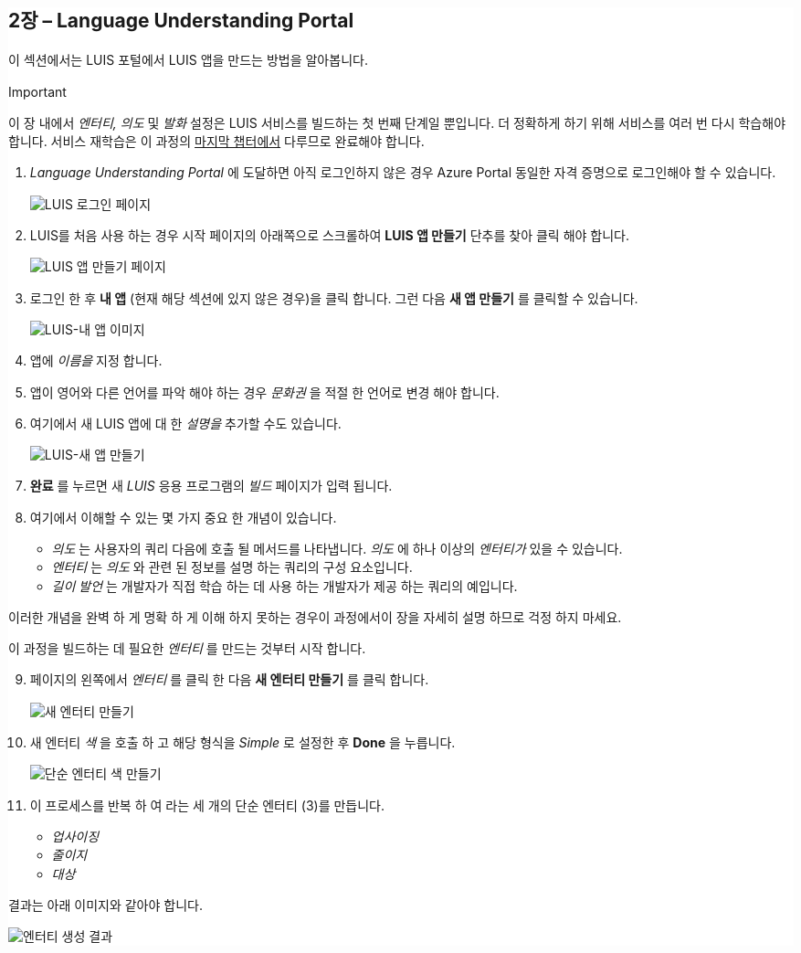## <a name="chapter-2--the-language-understanding-portal"></a>2장 – Language Understanding Portal

이 섹션에서는 LUIS 포털에서 LUIS 앱을 만드는 방법을 알아봅니다. 

> [!IMPORTANT]
> 이 장 내에서 *엔터티,* *의도* 및 *발화* 설정은 LUIS 서비스를 빌드하는 첫 번째 단계일 뿐입니다. 더 정확하게 하기 위해 서비스를 여러 번 다시 학습해야 합니다. 서비스 재학습은 이 과정의 [마지막 챕터에서](#chapter-12--improving-your-luis-service) 다루므로 완료해야 합니다.

1.  *Language Understanding Portal* 에 도달하면 아직 로그인하지 않은 경우 Azure Portal 동일한 자격 증명으로 로그인해야 할 수 있습니다. 

    ![LUIS 로그인 페이지](images/AzureLabs-Lab3-07.png)
 
2.  LUIS를 처음 사용 하는 경우 시작 페이지의 아래쪽으로 스크롤하여 **LUIS 앱 만들기** 단추를 찾아 클릭 해야 합니다.

    ![LUIS 앱 만들기 페이지](images/AzureLabs-Lab3-08.png)
 
3.  로그인 한 후 **내 앱** (현재 해당 섹션에 있지 않은 경우)을 클릭 합니다. 그런 다음 **새 앱 만들기** 를 클릭할 수 있습니다.

    ![LUIS-내 앱 이미지](images/AzureLabs-Lab3-09.png)
 
4.  앱에 *이름을* 지정 합니다.
5.  앱이 영어와 다른 언어를 파악 해야 하는 경우 *문화권* 을 적절 한 언어로 변경 해야 합니다.
6.  여기에서 새 LUIS 앱에 대 한 *설명을* 추가할 수도 있습니다.

    ![LUIS-새 앱 만들기](images/AzureLabs-Lab3-10.png)

7.  **완료** 를 누르면 새 *LUIS* 응용 프로그램의 *빌드* 페이지가 입력 됩니다.
8.  여기에서 이해할 수 있는 몇 가지 중요 한 개념이 있습니다.

    -   *의도* 는 사용자의 쿼리 다음에 호출 될 메서드를 나타냅니다. *의도* 에 하나 이상의 *엔터티가* 있을 수 있습니다.
    -   *엔터티* 는 *의도* 와 관련 된 정보를 설명 하는 쿼리의 구성 요소입니다.
    -   *길이 발언* 는 개발자가 직접 학습 하는 데 사용 하는 개발자가 제공 하는 쿼리의 예입니다.

이러한 개념을 완벽 하 게 명확 하 게 이해 하지 못하는 경우이 과정에서이 장을 자세히 설명 하므로 걱정 하지 마세요.

이 과정을 빌드하는 데 필요한 *엔터티* 를 만드는 것부터 시작 합니다.

9.  페이지의 왼쪽에서 *엔터티* 를 클릭 한 다음 **새 엔터티 만들기** 를 클릭 합니다.

    ![새 엔터티 만들기](images/AzureLabs-Lab3-11.png)

10. 새 엔터티 *색* 을 호출 하 고 해당 형식을 *Simple* 로 설정한 후 **Done** 을 누릅니다.

    ![단순 엔터티 색 만들기](images/AzureLabs-Lab3-12.png)
 
11. 이 프로세스를 반복 하 여 라는 세 개의 단순 엔터티 (3)를 만듭니다.

    -   *업사이징*
    -   *줄이지*
    -   *대상*

결과는 아래 이미지와 같아야 합니다.

![엔터티 생성 결과](images/AzureLabs-Lab3-13.png)
 